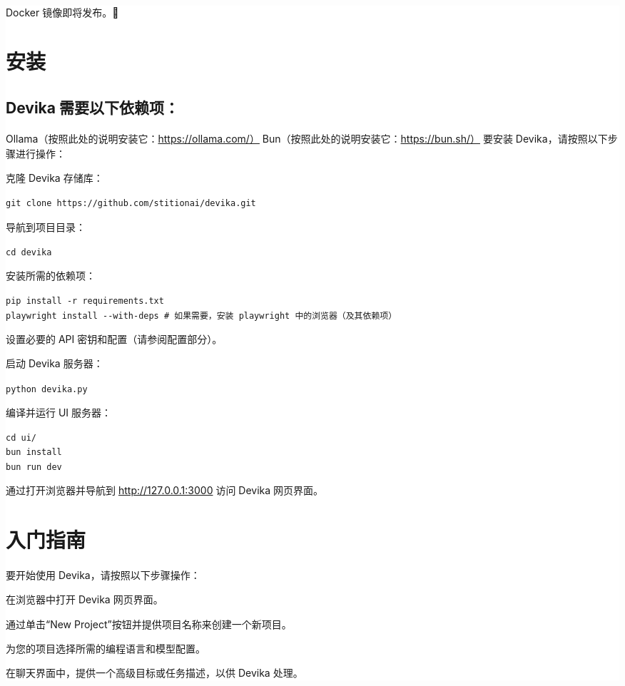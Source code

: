 Docker 镜像即将发布。🙌

# 安装

## Devika 需要以下依赖项：

Ollama（按照此处的说明安装它：https://ollama.com/）
Bun（按照此处的说明安装它：https://bun.sh/）
要安装 Devika，请按照以下步骤进行操作：

克隆 Devika 存储库：

```
git clone https://github.com/stitionai/devika.git
```

导航到项目目录：

```
cd devika
```

安装所需的依赖项：

```
pip install -r requirements.txt
playwright install --with-deps # 如果需要，安装 playwright 中的浏览器（及其依赖项）
```

设置必要的 API 密钥和配置（请参阅配置部分）。

启动 Devika 服务器：

```
python devika.py
```

编译并运行 UI 服务器：

```
cd ui/
bun install
bun run dev
```

通过打开浏览器并导航到 http://127.0.0.1:3000 访问 Devika 网页界面。


# 入门指南

要开始使用 Devika，请按照以下步骤操作：

在浏览器中打开 Devika 网页界面。

通过单击“New Project”按钮并提供项目名称来创建一个新项目。

为您的项目选择所需的编程语言和模型配置。

在聊天界面中，提供一个高级目标或任务描述，以供 Devika 处理。
